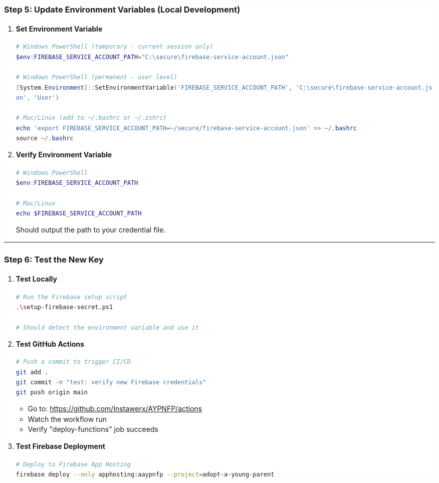 
### Step 5: Update Environment Variables (Local Development)

1. **Set Environment Variable**
   ```powershell
   # Windows PowerShell (temporary - current session only)
   $env:FIREBASE_SERVICE_ACCOUNT_PATH="C:\secure\firebase-service-account.json"

   # Windows PowerShell (permanent - user level)
   [System.Environment]::SetEnvironmentVariable('FIREBASE_SERVICE_ACCOUNT_PATH', 'C:\secure\firebase-service-account.json', 'User')

   # Mac/Linux (add to ~/.bashrc or ~/.zshrc)
   echo 'export FIREBASE_SERVICE_ACCOUNT_PATH=~/secure/firebase-service-account.json' >> ~/.bashrc
   source ~/.bashrc
   ```

2. **Verify Environment Variable**
   ```powershell
   # Windows PowerShell
   $env:FIREBASE_SERVICE_ACCOUNT_PATH

   # Mac/Linux
   echo $FIREBASE_SERVICE_ACCOUNT_PATH
   ```

   Should output the path to your credential file.

---

### Step 6: Test the New Key

1. **Test Locally**
   ```bash
   # Run the Firebase setup script
   .\setup-firebase-secret.ps1

   # Should detect the environment variable and use it
   ```

2. **Test GitHub Actions**
   ```bash
   # Push a commit to trigger CI/CD
   git add .
   git commit -m "test: verify new Firebase credentials"
   git push origin main
   ```

   - Go to: https://github.com/Instawerx/AYPNFP/actions
   - Watch the workflow run
   - Verify "deploy-functions" job succeeds

3. **Test Firebase Deployment**
   ```bash
   # Deploy to Firebase App Hosting
   firebase deploy --only apphosting:aaypnfp --project=adopt-a-young-parent
   ```
